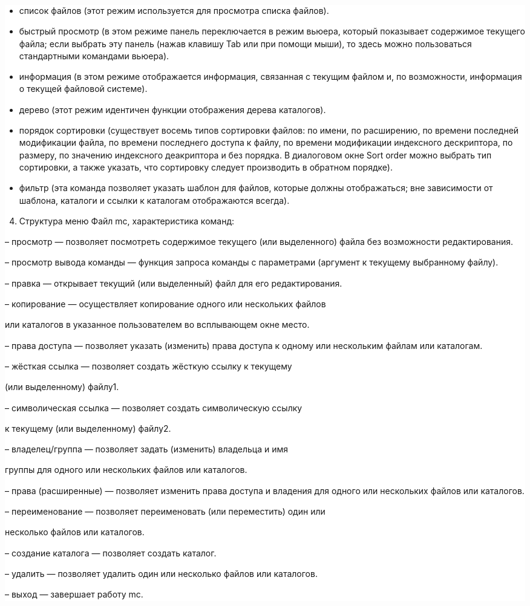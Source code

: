- список файлов (этот режим используется для просмотра списка файлов).

- быстрый просмотр (в этом режиме панель переключается в режим вьюера, который показывает содержимое текущего файла; если выбрать эту панель (нажав клавишу Tab или при помощи мыши), то здесь можно пользоваться стандартными командами вьюера).

- информация (в этом режиме отображается информация, связанная с текущим файлом и, по возможности, информация о текущей файловой системе).

- дерево (этот режим идентичен функции отображения дерева каталогов).

- порядок сортировки (существует восемь типов сортировки файлов: по имени, по расширению, по времени последней модификации файла, по времени последнего доступа к файлу, по времени модификации индексного дескриптора, по размеру, по значению индексного деакриптора и без порядка. В диалоговом окне Sort order можно выбрать тип сортировки, а также указать, что сортировку следует производить в обратном порядке).

- фильтр (эта команда позволяет указать шаблон для файлов, которые должны отображаться; вне зависимости от шаблона, каталоги и ссылки к каталогам отображаются всегда).

4. Структура меню Файл mc, характеристика команд:

– просмотр — позволяет посмотреть содержимое текущего (или выделенного) файла без возможности редактирования.

– просмотр вывода команды — функция запроса команды с параметрами (аргумент к текущему выбранному файлу).

– правка — открывает текущий (или выделенный) файл для его редактирования.

– копирование — осуществляет копирование одного или нескольких файлов

или каталогов в указанное пользователем во всплывающем окне место.

– права доступа — позволяет указать (изменить) права доступа к одному или нескольким файлам или каталогам.

– жёсткая ссылка — позволяет создать жёсткую ссылку к текущему

(или выделенному) файлу1.

– символическая ссылка — позволяет создать символическую ссылку

к текущему (или выделенному) файлу2.

– владелец/группа — позволяет задать (изменить) владельца и имя

группы для одного или нескольких файлов или каталогов.

– права (расширенные) — позволяет изменить права доступа и владения для одного или нескольких файлов или каталогов.

– переименование — позволяет переименовать (или переместить) один или

несколько файлов или каталогов.

– создание каталога — позволяет создать каталог.

– удалить — позволяет удалить один или несколько файлов или каталогов.

– выход — завершает работу mc.

